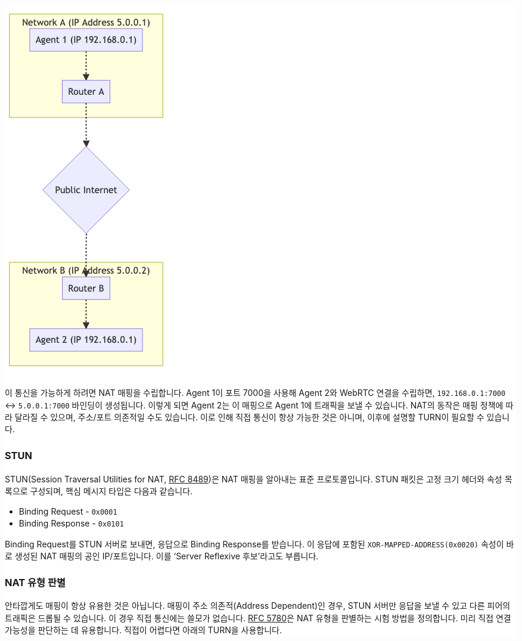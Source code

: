 ![NAT mapping](../images/03-nat-mapping.png "NAT mapping")

이 통신을 가능하게 하려면 NAT 매핑을 수립합니다. Agent 1이 포트 7000을 사용해 Agent 2와 WebRTC 연결을 수립하면,
`192.168.0.1:7000` ↔ `5.0.0.1:7000` 바인딩이 생성됩니다. 이렇게 되면 Agent 2는 이 매핑으로 Agent 1에 트래픽을 보낼 수 있습니다. NAT의 동작은
매핑 정책에 따라 달라질 수 있으며, 주소/포트 의존적일 수도 있습니다. 이로 인해 직접 통신이 항상 가능한 것은 아니며, 이후에 설명할 TURN이 필요할 수 있습니다.

### STUN
STUN(Session Traversal Utilities for NAT, [RFC 8489](https://datatracker.ietf.org/doc/html/rfc8489))은 NAT 매핑을 알아내는 표준 프로토콜입니다.
STUN 패킷은 고정 크기 헤더와 속성 목록으로 구성되며, 핵심 메시지 타입은 다음과 같습니다.

* Binding Request - `0x0001`
* Binding Response - `0x0101`

Binding Request를 STUN 서버로 보내면, 응답으로 Binding Response를 받습니다. 이 응답에 포함된 `XOR-MAPPED-ADDRESS(0x0020)` 속성이
바로 생성된 NAT 매핑의 공인 IP/포트입니다. 이를 ‘Server Reflexive 후보’라고도 부릅니다.

### NAT 유형 판별
안타깝게도 매핑이 항상 유용한 것은 아닙니다. 매핑이 주소 의존적(Address Dependent)인 경우, STUN 서버만 응답을 보낼 수 있고 다른 피어의 트래픽은
드롭될 수 있습니다. 이 경우 직접 통신에는 쓸모가 없습니다. [RFC 5780](https://tools.ietf.org/html/rfc5780)은 NAT 유형을 판별하는 시험 방법을
정의합니다. 미리 직접 연결 가능성을 판단하는 데 유용합니다. 직접이 어렵다면 아래의 TURN을 사용합니다.

